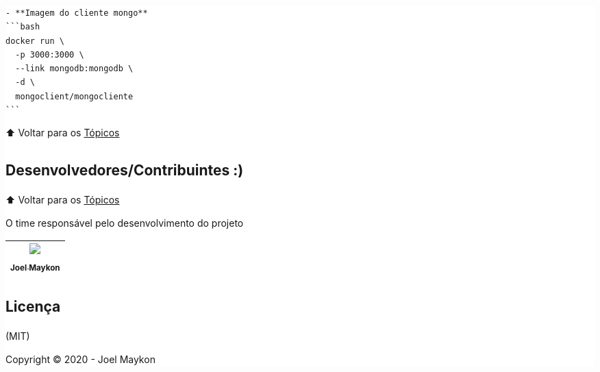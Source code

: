     - **Imagem do cliente mongo**
    ```bash
    docker run \
      -p 3000:3000 \
      --link mongodb:mongodb \
      -d \
      mongoclient/mongocliente
    ```


  :arrow_up: Voltar para os [Tópicos](#tópicos)


## Desenvolvedores/Contribuintes :)

:arrow_up: Voltar para os [Tópicos](#tópicos)

O time responsável pelo desenvolvimento do projeto

| [<img src="https://avatars2.githubusercontent.com/u/36075156?s=400&u=c4b2f061d72daa3d8377cd444292c43d38bc0b69&v=4" width=115><br><sub>Joel Maykon</sub>]() |
| :--------------------------------------------------------------------------------------------------------------------------------------------------------: |


## Licença

[]() (MIT)

Copyright :copyright: 2020 - Joel Maykon
